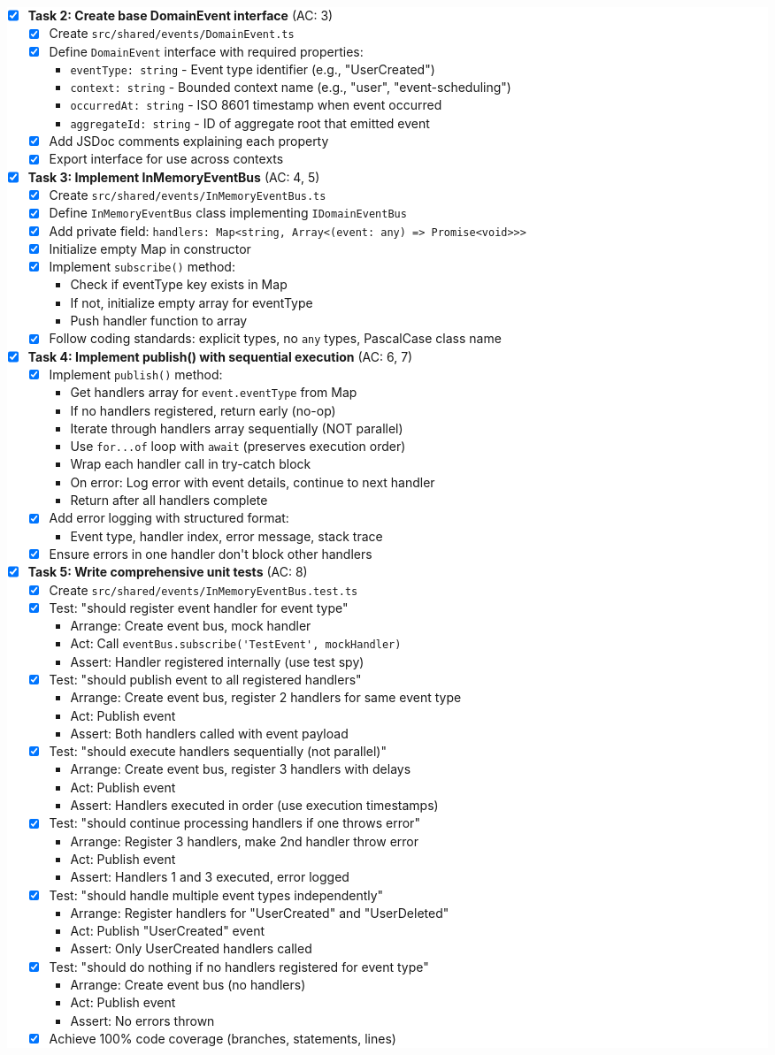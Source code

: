 - [x] **Task 2: Create base DomainEvent interface** (AC: 3)
  - [x] Create `src/shared/events/DomainEvent.ts`
  - [x] Define `DomainEvent` interface with required properties:
    - `eventType: string` - Event type identifier (e.g., "UserCreated")
    - `context: string` - Bounded context name (e.g., "user", "event-scheduling")
    - `occurredAt: string` - ISO 8601 timestamp when event occurred
    - `aggregateId: string` - ID of aggregate root that emitted event
  - [x] Add JSDoc comments explaining each property
  - [x] Export interface for use across contexts

- [x] **Task 3: Implement InMemoryEventBus** (AC: 4, 5)
  - [x] Create `src/shared/events/InMemoryEventBus.ts`
  - [x] Define `InMemoryEventBus` class implementing `IDomainEventBus`
  - [x] Add private field: `handlers: Map<string, Array<(event: any) => Promise<void>>>`
  - [x] Initialize empty Map in constructor
  - [x] Implement `subscribe()` method:
    - Check if eventType key exists in Map
    - If not, initialize empty array for eventType
    - Push handler function to array
  - [x] Follow coding standards: explicit types, no `any` types, PascalCase class name

- [x] **Task 4: Implement publish() with sequential execution** (AC: 6, 7)
  - [x] Implement `publish()` method:
    - Get handlers array for `event.eventType` from Map
    - If no handlers registered, return early (no-op)
    - Iterate through handlers array sequentially (NOT parallel)
    - Use `for...of` loop with `await` (preserves execution order)
    - Wrap each handler call in try-catch block
    - On error: Log error with event details, continue to next handler
    - Return after all handlers complete
  - [x] Add error logging with structured format:
    - Event type, handler index, error message, stack trace
  - [x] Ensure errors in one handler don't block other handlers

- [x] **Task 5: Write comprehensive unit tests** (AC: 8)
  - [x] Create `src/shared/events/InMemoryEventBus.test.ts`
  - [x] Test: "should register event handler for event type"
    - Arrange: Create event bus, mock handler
    - Act: Call `eventBus.subscribe('TestEvent', mockHandler)`
    - Assert: Handler registered internally (use test spy)
  - [x] Test: "should publish event to all registered handlers"
    - Arrange: Create event bus, register 2 handlers for same event type
    - Act: Publish event
    - Assert: Both handlers called with event payload
  - [x] Test: "should execute handlers sequentially (not parallel)"
    - Arrange: Create event bus, register 3 handlers with delays
    - Act: Publish event
    - Assert: Handlers executed in order (use execution timestamps)
  - [x] Test: "should continue processing handlers if one throws error"
    - Arrange: Register 3 handlers, make 2nd handler throw error
    - Act: Publish event
    - Assert: Handlers 1 and 3 executed, error logged
  - [x] Test: "should handle multiple event types independently"
    - Arrange: Register handlers for "UserCreated" and "UserDeleted"
    - Act: Publish "UserCreated" event
    - Assert: Only UserCreated handlers called
  - [x] Test: "should do nothing if no handlers registered for event type"
    - Arrange: Create event bus (no handlers)
    - Act: Publish event
    - Assert: No errors thrown
  - [x] Achieve 100% code coverage (branches, statements, lines)
